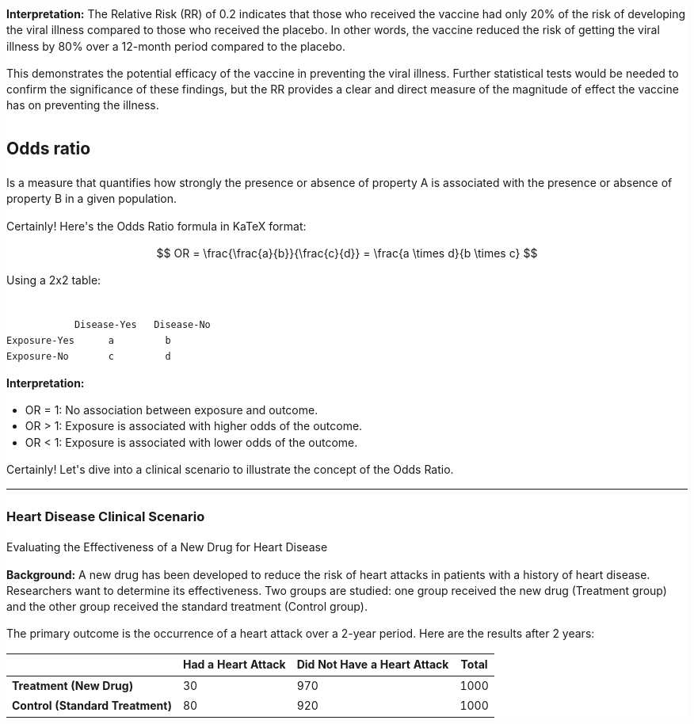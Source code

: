 
**Interpretation:** The Relative Risk (RR) of 0.2 indicates that those who received the vaccine had only 20% of the risk of developing the viral illness compared to those who received the placebo. In other words, the vaccine reduced the risk of getting the viral illness by 80% over a 12-month period compared to the placebo.

This demonstrates the potential efficacy of the vaccine in preventing the viral illness. Further statistical tests would be needed to confirm the significance of these findings, but the RR provides a clear and direct measure of the magnitude of effect the vaccine has on preventing the illness.

## Odds ratio 
Is a measure that quantifies how strongly the presence or absence of property A is associated with the presence or absence of property B in a given population.

Certainly! Here's the Odds Ratio formula in KaTeX format:

$$
OR = \frac{\frac{a}{b}}{\frac{c}{d}} = \frac{a \times d}{b \times c}
$$


Using a 2x2 table:

```text

	        Disease-Yes	  Disease-No
Exposure-Yes	  a	        b
Exposure-No	      c	        d

```

**Interpretation:**
- OR = 1: No association between exposure and outcome.
- OR > 1: Exposure is associated with higher odds of the outcome.
- OR < 1: Exposure is associated with lower odds of the outcome.


Certainly! Let's dive into a clinical scenario to illustrate the concept of the Odds Ratio.

---

### Heart Disease Clinical Scenario

Evaluating the Effectiveness of a New Drug for Heart Disease

**Background:** A new drug has been developed to reduce the risk of heart attacks in patients with a history of heart disease. Researchers want to determine its effectiveness. Two groups are studied: one group received the new drug (Treatment group) and the other group received the standard treatment (Control group). 

The primary outcome is the occurrence of a heart attack over a 2-year period. Here are the results after 2 years:

|                         | Had a Heart Attack | Did Not Have a Heart Attack | Total  |
|-------------------------|--------------------|-----------------------------|--------|
| **Treatment (New Drug)**| 30                 | 970                         | 1000   |
| **Control (Standard Treatment)** | 80              | 920                         | 1000   |

